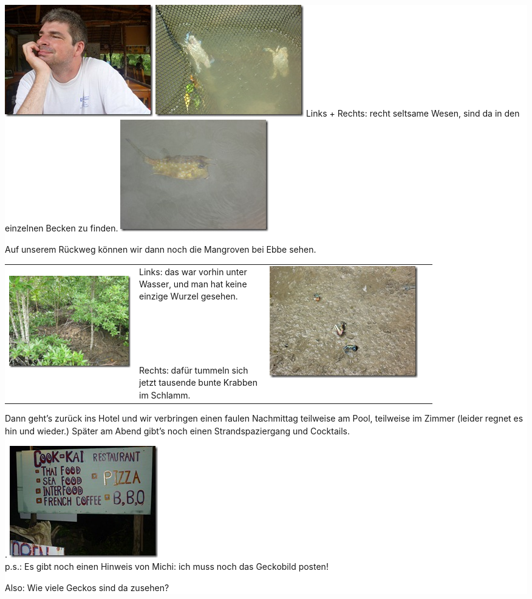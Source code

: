 <td valign="top" width="243"><a href="/assets/images/2011/10/P1000248.jpg"><img src="/assets/images/2011/10/P1000248_thumb.jpg" width="244" height="184" alt="P1000248" border="0" /></a></td>     </tr>      <tr>       <td valign="top" width="200"><a href="/assets/images/2011/10/P1000242.jpg"><img src="/assets/images/2011/10/P1000242_thumb.jpg" width="244" height="184" alt="P1000242" border="0" /></a></td>        <td valign="top" width="224">Links + Rechts: recht seltsame Wesen, sind da in den einzelnen Becken zu finden.</td>        <td valign="top" width="243"><a href="/assets/images/2011/10/P1000239.jpg"><img src="/assets/images/2011/10/P1000239_thumb.jpg" width="244" height="184" alt="P1000239" border="0" /></a></td>     </tr>   </tbody></table>                                            <p>Auf unserem Rückweg können wir dann noch die Mangroven bei Ebbe sehen.</p>  <table border="0" cellspacing="0" cellpadding="2" width="664"><tbody>     <tr>       <td valign="top" width="200"><a href="/assets/images/2011/10/P1000249.jpg"><img src="/assets/images/2011/10/P1000249_thumb.jpg" width="244" height="184" alt="P1000249" border="0" /></a></td>        <td valign="top" width="201">Links: das war vorhin unter Wasser, und man hat keine einzige Wurzel gesehen.         <br />          <br />          <br />          <br />          <br />          <br />Rechts: dafür tummeln sich jetzt tausende bunte Krabben im Schlamm.</td>        <td valign="top" width="261"><a href="/assets/images/2011/10/P1000255.jpg"><img src="/assets/images/2011/10/P1000255_thumb.jpg" width="244" height="184" alt="P1000255" border="0" /></a></td>     </tr>   </tbody></table>    <p>Dann geht’s zurück ins Hotel und wir verbringen einen faulen Nachmittag teilweise am Pool, teilweise im Zimmer (leider regnet es hin und wieder.) Später am Abend gibt’s noch einen Strandspaziergang und Cocktails.</p>  <p>. <a href="/assets/images/2011/10/P1000274.jpg"><img src="/assets/images/2011/10/P1000274_thumb.jpg" width="244" height="184" alt="P1000274" border="0" /></a>&#160; <br />p.s.: Es gibt noch einen Hinweis von Michi: ich muss noch das Geckobild posten!</p>  <p>Also: Wie viele Geckos sind da zusehen? </p>
